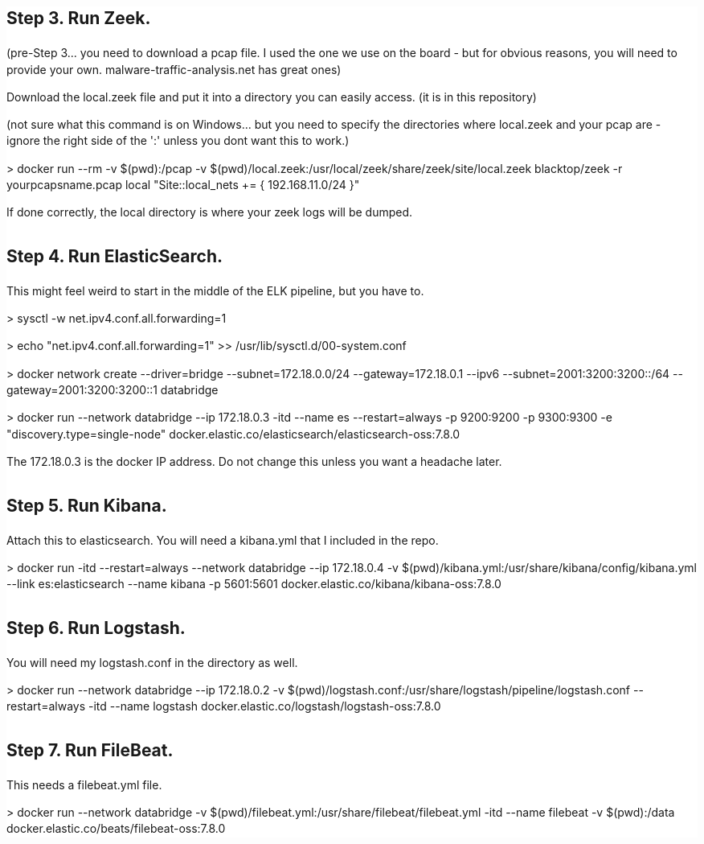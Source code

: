 ## Step 3. Run Zeek.

(pre-Step 3... you need to download a pcap file. I used the one we use on the board - but for obvious reasons, you will need to provide your own. malware-traffic-analysis.net has great ones)

Download the local.zeek file and put it into a directory you can easily access. (it is in this repository)

(not sure what this command is on Windows... but you need to specify the directories where local.zeek and your pcap are - ignore the right side of the ':' unless you dont want this to work.)

\> docker run --rm -v $(pwd):/pcap -v $(pwd)/local.zeek:/usr/local/zeek/share/zeek/site/local.zeek blacktop/zeek -r yourpcapsname.pcap local "Site::local_nets += { 192.168.11.0/24 }"

If done correctly, the local directory is where your zeek logs will be dumped.

## Step 4. Run ElasticSearch.

This might feel weird to start in the middle of the ELK pipeline, but you have to.

\> sysctl -w net.ipv4.conf.all.forwarding=1

\> echo "net.ipv4.conf.all.forwarding=1" \>\> /usr/lib/sysctl.d/00-system.conf

\> docker network create --driver=bridge --subnet=172.18.0.0/24 --gateway=172.18.0.1 --ipv6 --subnet=2001:3200:3200::/64 --gateway=2001:3200:3200::1 databridge

\> docker run --network databridge --ip 172.18.0.3 -itd --name es --restart=always -p 9200:9200 -p 9300:9300 -e "discovery.type=single-node" docker.elastic.co/elasticsearch/elasticsearch-oss:7.8.0

The 172.18.0.3 is the docker IP address. Do not change this unless you want a headache later.


## Step 5. Run Kibana.

Attach this to elasticsearch. You will need a kibana.yml that I included in the repo.

\> docker run -itd --restart=always --network databridge --ip 172.18.0.4 -v $(pwd)/kibana.yml:/usr/share/kibana/config/kibana.yml --link es:elasticsearch --name kibana -p 5601:5601 docker.elastic.co/kibana/kibana-oss:7.8.0

## Step 6. Run Logstash.

You will need my logstash.conf in the directory as well.

\> docker run --network databridge --ip 172.18.0.2 -v $(pwd)/logstash.conf:/usr/share/logstash/pipeline/logstash.conf --restart=always -itd --name logstash docker.elastic.co/logstash/logstash-oss:7.8.0

## Step 7. Run FileBeat.

This needs a filebeat.yml file.

\> docker run --network databridge -v $(pwd)/filebeat.yml:/usr/share/filebeat/filebeat.yml -itd --name filebeat -v $(pwd):/data docker.elastic.co/beats/filebeat-oss:7.8.0
